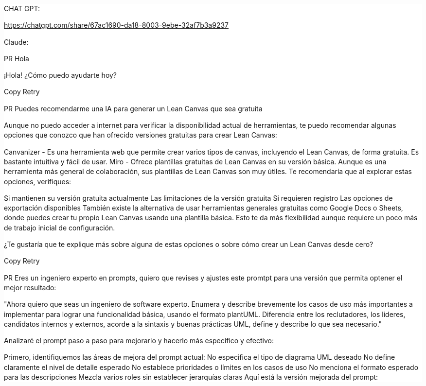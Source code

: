 CHAT GPT:

https://chatgpt.com/share/67ac1690-da18-8003-9ebe-32af7b3a9237


Claude:

PR
Hola


¡Hola! ¿Cómo puedo ayudarte hoy?

 Copy
Retry


PR
Puedes recomendarme una IA para generar un Lean Canvas que sea gratuita


Aunque no puedo acceder a internet para verificar la disponibilidad actual de herramientas, te puedo recomendar algunas opciones que conozco que han ofrecido versiones gratuitas para crear Lean Canvas:

Canvanizer - Es una herramienta web que permite crear varios tipos de canvas, incluyendo el Lean Canvas, de forma gratuita. Es bastante intuitiva y fácil de usar.
Miro - Ofrece plantillas gratuitas de Lean Canvas en su versión básica. Aunque es una herramienta más general de colaboración, sus plantillas de Lean Canvas son muy útiles.
Te recomendaría que al explorar estas opciones, verifiques:

Si mantienen su versión gratuita actualmente
Las limitaciones de la versión gratuita
Si requieren registro
Las opciones de exportación disponibles
También existe la alternativa de usar herramientas generales gratuitas como Google Docs o Sheets, donde puedes crear tu propio Lean Canvas usando una plantilla básica. Esto te da más flexibilidad aunque requiere un poco más de trabajo inicial de configuración.

¿Te gustaría que te explique más sobre alguna de estas opciones o sobre cómo crear un Lean Canvas desde cero?

 Copy
Retry


PR
Eres un ingeniero experto en prompts, quiero que revises y ajustes este promtpt para una versión que permita optener el mejor resultado:

"Ahora quiero que seas un ingeniero de software experto. Enumera y describe brevemente los casos de uso más importantes a implementar para lograr una funcionalidad básica, usando el formato plantUML. Diferencia entre los reclutadores, los lideres, candidatos internos y externos, acorde a la sintaxis y buenas prácticas UML, define y describe lo que sea necesario."


Analizaré el prompt paso a paso para mejorarlo y hacerlo más específico y efectivo:

Primero, identifiquemos las áreas de mejora del prompt actual:
No especifica el tipo de diagrama UML deseado
No define claramente el nivel de detalle esperado
No establece prioridades o límites en los casos de uso
No menciona el formato esperado para las descripciones
Mezcla varios roles sin establecer jerarquías claras
Aquí está la versión mejorada del prompt:
